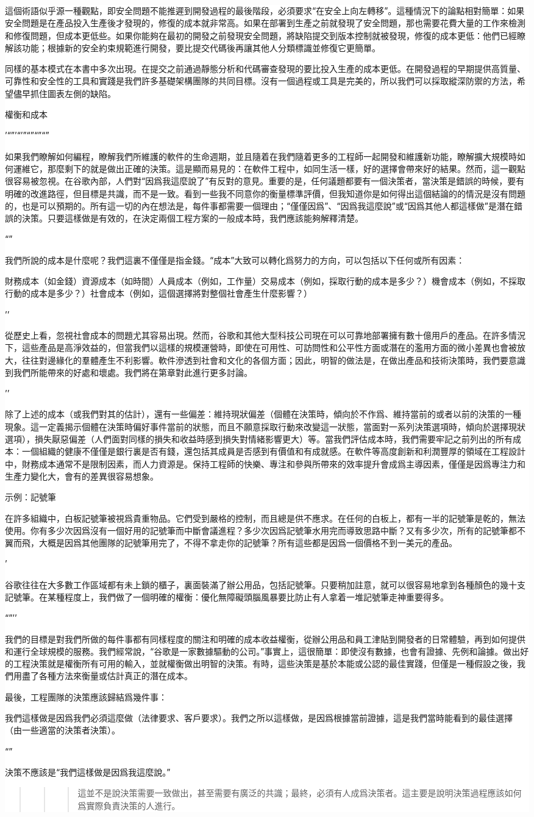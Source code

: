 這個術語似乎源一種觀點，即安全問題不能推遲到開發過程的最後階段，必須要求“在安全上向左轉移”。這種情況下的論點相對簡單：如果安全問題是在產品投入生產後才發現的，修復的成本就非常高。如果在部署到生產之前就發現了安全問題，那也需要花費大量的工作來檢測和修復問題，但成本更低些。如果你能夠在最初的開發之前發現安全問題，將缺陷提交到版本控制就被發現，修復的成本更低：他們已經瞭解該功能；根據新的安全約束規範進行開發，要比提交代碼後再讓其他人分類標識並修復它更簡單。

同樣的基本模式在本書中多次出現。在提交之前通過靜態分析和代碼審查發現的要比投入生產的成本更低。在開發過程的早期提供高質量、可靠性和安全性的工具和實踐是我們許多基礎架構團隊的共同目標。沒有一個過程或工具是完美的，所以我們可以採取縱深防禦的方法，希望儘早抓住圖表左側的缺陷。

權衡和成本

’“”’“’”“”“”“”

如果我們瞭解如何編程，瞭解我們所維護的軟件的生命週期，並且隨着在我們隨着更多的工程師一起開發和維護新功能，瞭解擴大規模時如何運維它，那麼剩下的就是做出正確的決策。這是顯而易見的：在軟件工程中，如同生活一樣，好的選擇會帶來好的結果。然而，這一觀點很容易被忽視。在谷歌內部，人們對“因爲我這麼說了”有反對的意見。重要的是，任何議題都要有一個決策者，當決策是錯誤的時候，要有明確的改進路徑，但目標是共識，而不是一致。看到一些我不同意你的衡量標準評價，但我知道你是如何得出這個結論的的情況是沒有問題的，也是可以預期的。所有這一切的內在想法是，每件事都需要一個理由；“僅僅因爲”、“因爲我這麼說”或“因爲其他人都這樣做”是潛在錯誤的決策。只要這樣做是有效的，在決定兩個工程方案的一般成本時，我們應該能夠解釋清楚。

“”

我們所說的成本是什麼呢？我們這裏不僅僅是指金錢。“成本”大致可以轉化爲努力的方向，可以包括以下任何或所有因素：

財務成本（如金錢）資源成本（如時間）人員成本（例如，工作量）交易成本（例如，採取行動的成本是多少？）機會成本（例如，不採取行動的成本是多少？）社會成本（例如，這個選擇將對整個社會產生什麼影響？）

’’

從歷史上看，忽視社會成本的問題尤其容易出現。然而，谷歌和其他大型科技公司現在可以可靠地部署擁有數十億用戶的產品。在許多情況下，這些產品是高淨效益的，但當我們以這樣的規模運營時，即使在可用性、可訪問性和公平性方面或潛在的濫用方面的微小差異也會被放大，往往對邊緣化的羣體產生不利影響。軟件滲透到社會和文化的各個方面；因此，明智的做法是，在做出產品和技術決策時，我們要意識到我們所能帶來的好處和壞處。我們將在第章對此進行更多討論。

’’

除了上述的成本（或我們對其的估計），還有一些偏差：維持現狀偏差（個體在決策時，傾向於不作爲、維持當前的或者以前的決策的一種現象。這一定義揭示個體在決策時偏好事件當前的狀態，而且不願意採取行動來改變這一狀態，當面對一系列決策選項時，傾向於選擇現狀選項），損失厭惡偏差（人們面對同樣的損失和收益時感到損失對情緒影響更大）等。當我們評估成本時，我們需要牢記之前列出的所有成本：一個組織的健康不僅僅是銀行裏是否有錢，還包括其成員是否感到有價值和有成就感。在軟件等高度創新和利潤豐厚的領域在工程設計中，財務成本通常不是限制因素，而人力資源是。保持工程師的快樂、專注和參與所帶來的效率提升會成爲主導因素，僅僅是因爲專注力和生產力變化大，會有的差異很容易想象。

示例：記號筆

在許多組織中，白板記號筆被視爲貴重物品。它們受到嚴格的控制，而且總是供不應求。在任何的白板上，都有一半的記號筆是乾的，無法使用。你有多少次因爲沒有一個好用的記號筆而中斷會議進程？多少次因爲記號筆水用完而導致思路中斷？又有多少次，所有的記號筆都不翼而飛，大概是因爲其他團隊的記號筆用完了，不得不拿走你的記號筆？所有這些都是因爲一個價格不到一美元的產品。

’

谷歌往往在大多數工作區域都有未上鎖的櫃子，裏面裝滿了辦公用品，包括記號筆。只要稍加註意，就可以很容易地拿到各種顏色的幾十支記號筆。在某種程度上，我們做了一個明確的權衡：優化無障礙頭腦風暴要比防止有人拿着一堆記號筆走神重要得多。

“”’’

我們的目標是對我們所做的每件事都有同樣程度的關注和明確的成本收益權衡，從辦公用品和員工津貼到開發者的日常體驗，再到如何提供和運行全球規模的服務。我們經常說，“谷歌是一家數據驅動的公司。”事實上，這很簡單：即使沒有數據，也會有證據、先例和論據。做出好的工程決策就是權衡所有可用的輸入，並就權衡做出明智的決策。有時，這些決策是基於本能或公認的最佳實踐，但僅是一種假設之後，我們用盡了各種方法來衡量或估計真正的潛在成本。

最後，工程團隊的決策應該歸結爲幾件事：

我們這樣做是因爲我們必須這麼做（法律要求、客戶要求）。我們之所以這樣做，是因爲根據當前證據，這是我們當時能看到的最佳選擇（由一些適當的決策者決策）。

“”

決策不應該是“我們這樣做是因爲我這麼說。”

>>>這並不是說決策需要一致做出，甚至需要有廣泛的共識；最終，必須有人成爲決策者。這主要是說明決策過程應該如何爲實際負責決策的人進行。
